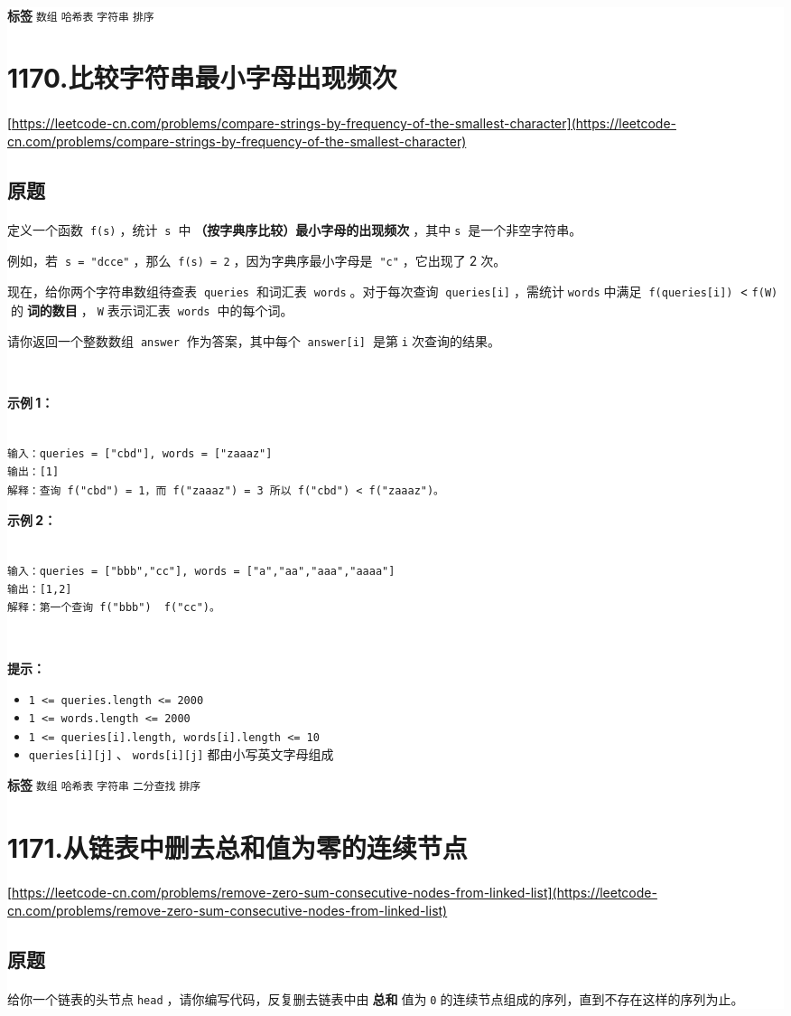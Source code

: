 **标签**
`数组` `哈希表` `字符串` `排序` 


## 
```python

```
>
# 1170.比较字符串最小字母出现频次
[https://leetcode-cn.com/problems/compare-strings-by-frequency-of-the-smallest-character](https://leetcode-cn.com/problems/compare-strings-by-frequency-of-the-smallest-character) 
## 原题
定义一个函数  `f(s)` ，统计  `s`  中 **（按字典序比较）最小字母的出现频次** ，其中 `s`  是一个非空字符串。

例如，若  `s = "dcce"` ，那么  `f(s) = 2` ，因为字典序最小字母是  `"c"` ，它出现了 2 次。

现在，给你两个字符串数组待查表  `queries`  和词汇表  `words` 。对于每次查询  `queries[i]` ，需统计 `words` 中满足  `f(queries[i])`  < `f(W)`  的 **词的数目** ， `W` 表示词汇表  `words`  中的每个词。

请你返回一个整数数组  `answer`  作为答案，其中每个  `answer[i]`  是第 `i` 次查询的结果。

 

 **示例 1：** 

```

输入：queries = ["cbd"], words = ["zaaaz"]
输出：[1]
解释：查询 f("cbd") = 1，而 f("zaaaz") = 3 所以 f("cbd") < f("zaaaz")。

```
 **示例 2：** 

```

输入：queries = ["bbb","cc"], words = ["a","aa","aaa","aaaa"]
输出：[1,2]
解释：第一个查询 f("bbb")  f("cc")。

```
 

 **提示：** 
-  `1 <= queries.length <= 2000` 
-  `1 <= words.length <= 2000` 
-  `1 <= queries[i].length, words[i].length <= 10` 
-  `queries[i][j]` 、 `words[i][j]` 都由小写英文字母组成
 
**标签**
`数组` `哈希表` `字符串` `二分查找` `排序` 


## 
```python

```
>
# 1171.从链表中删去总和值为零的连续节点
[https://leetcode-cn.com/problems/remove-zero-sum-consecutive-nodes-from-linked-list](https://leetcode-cn.com/problems/remove-zero-sum-consecutive-nodes-from-linked-list) 
## 原题
给你一个链表的头节点 `head` ，请你编写代码，反复删去链表中由 **总和** 值为 `0` 的连续节点组成的序列，直到不存在这样的序列为止。

